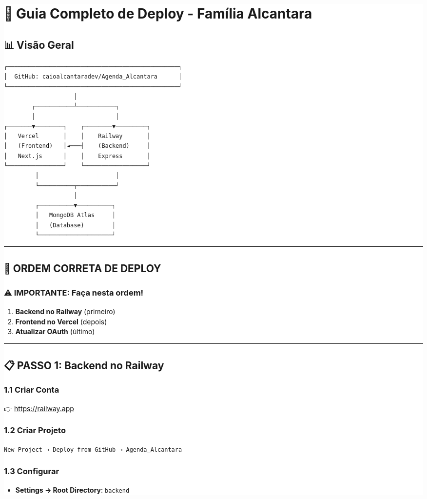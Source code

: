 # 🎯 Guia Completo de Deploy - Família Alcantara

## 📊 Visão Geral

```
┌─────────────────────────────────────────────────┐
│  GitHub: caioalcantaradev/Agenda_Alcantara      │
└─────────────────────────────────────────────────┘
                    │
        ┌───────────┴───────────┐
        │                       │
┌───────▼────────┐    ┌────────▼─────────┐
│   Vercel       │    │    Railway       │
│   (Frontend)   │◄───┤    (Backend)     │
│   Next.js      │    │    Express       │
└────────────────┘    └──────────────────┘
         │                      │
         └──────────┬───────────┘
                    │
         ┌──────────▼──────────┐
         │   MongoDB Atlas     │
         │   (Database)        │
         └─────────────────────┘
```

---

## 🚀 ORDEM CORRETA DE DEPLOY

### ⚠️ IMPORTANTE: Faça nesta ordem!

1. **Backend no Railway** (primeiro)
2. **Frontend no Vercel** (depois)
3. **Atualizar OAuth** (último)

---

## 📋 PASSO 1: Backend no Railway

### 1.1 Criar Conta
👉 https://railway.app

### 1.2 Criar Projeto
```
New Project → Deploy from GitHub → Agenda_Alcantara
```

### 1.3 Configurar
- **Settings → Root Directory**: `backend`
